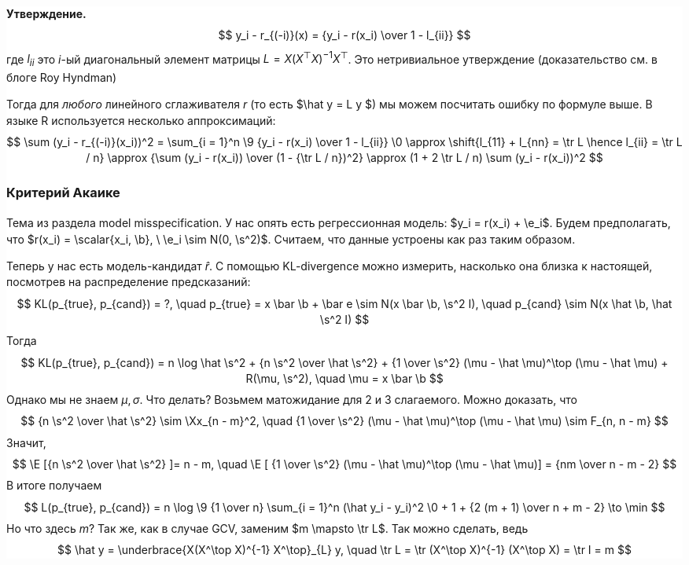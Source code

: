 **Утверждение.**
$$
y_i - r_{(-i)}(x) = {y_i - r(x_i) \over 1 - l_{ii}}
$$
где $l_{ii}$ это $i$-ый диагональный элемент матрицы $L = X(X^\top X)^{-1} X^\top$. Это нетривиальное утверждение (доказательство см. в блоге Roy Hyndman)

Тогда для *любого* линейного сглаживателя $r$ (то есть $\hat y = L y $) мы можем посчитать ошибку по формуле выше. В языке R используется несколько аппроксимаций:
$$
\sum (y_i - r_{(-i)}(x_i))^2 = \sum_{i = 1}^n \9 {y_i - r(x_i) \over 1 - l_{ii}} \0 \approx \shift{l_{11} + l_{nn} = \tr L \hence l_{ii} = \tr L / n} \approx {\sum (y_i - r(x_i)) \over (1 - {\tr L / n})^2} \approx (1 + 2 \tr L / n) \sum (y_i - r(x_i))^2
$$

### Критерий Акаике

Тема из раздела model misspecification. У нас опять есть регрессионная модель: $y_i = r(x_i) + \e_i$. Будем предполагать, что $r(x_i) = \scalar{x_i, \b}, \ \e_i \sim N(0, \s^2)$. Считаем, что данные устроены как раз таким образом. 

Теперь у нас есть модель-кандидат $\hat r$. С помощью KL-divergence можно измерить, насколько она близка к настоящей, посмотрев на распределение предсказаний:
$$
KL(p_{true}, p_{cand}) = ?, \quad p_{true} = x \bar \b + \bar e \sim N(x \bar \b, \s^2 I), \quad p_{cand} \sim N(x \hat \b, \hat \s^2 I)
$$
Тогда
$$
KL(p_{true}, p_{cand}) = n \log \hat \s^2 + {n \s^2 \over \hat \s^2} + {1 \over \s^2} (\mu - \hat \mu)^\top (\mu - \hat \mu) + R(\mu, \s^2), \quad \mu = x \bar \b
$$
Однако мы не знаем $\mu, \sigma$. Что делать? Возьмем матожидание для 2 и 3 слагаемого. Можно доказать, что 
$$
{n \s^2 \over \hat \s^2} \sim \Xx_{n - m}^2, 
\quad {1 \over \s^2} (\mu - \hat \mu)^\top (\mu - \hat \mu) \sim F_{n, n - m}
$$
Значит, 
$$
\E [{n \s^2 \over \hat \s^2} ]= n - m, \quad \E [ {1 \over \s^2} (\mu - \hat \mu)^\top (\mu - \hat \mu)] = {nm \over n - m - 2}
$$
В итоге получаем
$$
L(p_{true}, p_{cand}) = n \log \9 {1 \over n}  \sum_{i = 1}^n (\hat y_i - y_i)^2 \0 + 1 + {2 (m + 1) \over n + m - 2} \to \min
$$
Но что здесь $m$? Так же, как в случае GCV, заменим $m \mapsto \tr L$. Так можно сделать, ведь
$$
\hat y = \underbrace{X(X^\top X)^{-1} X^\top}_{L} y, \quad \tr L = \tr (X^\top X)^{-1} (X^\top X) = \tr I = m
$$
